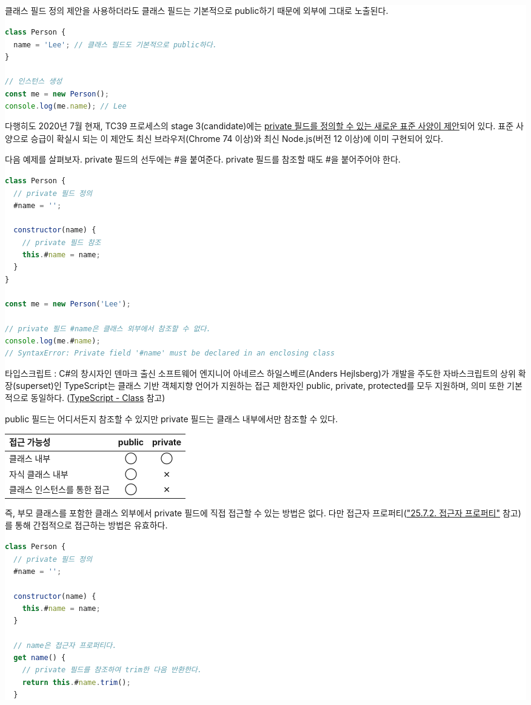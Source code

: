 클래스 필드 정의 제안을 사용하더라도 클래스 필드는 기본적으로 public하기 때문에 외부에 그대로 노출된다.

```javascript
class Person {
  name = 'Lee'; // 클래스 필드도 기본적으로 public하다.
}

// 인스턴스 생성
const me = new Person();
console.log(me.name); // Lee
```


다행히도 2020년 7월 현재, TC39 프로세스의 stage 3(candidate)에는 [private 필드를 정의할 수 있는 새로운 표준 사양이 제안](https://github.com/tc39/proposal-class-fields#private-fields)되어 있다. 표준 사양으로 승급이 확실시 되는 이 제안도 최신 브라우저(Chrome 74 이상)와 최신 Node.js(버전 12 이상)에 이미 구현되어 있다.

다음 예제를 살펴보자. private 필드의 선두에는 #을 붙여준다. private 필드를 참조할 때도 #을 붙어주어야 한다.

```javascript
class Person {
  // private 필드 정의
  #name = '';

  constructor(name) {
    // private 필드 참조
    this.#name = name;
  }
}

const me = new Person('Lee');

// private 필드 #name은 클래스 외부에서 참조할 수 없다.
console.log(me.#name);
// SyntaxError: Private field '#name' must be declared in an enclosing class
```

타입스크립트
: C#의 창시자인 덴마크 출신 소프트웨어 엔지니어 아네르스 하일스베르(Anders Hejlsberg)가 개발을 주도한 자바스크립트의 상위 확장(superset)인 TypeScript는 클래스 기반 객체지향 언어가 지원하는 접근 제한자인 public, private, protected를 모두 지원하며, 의미 또한 기본적으로 동일하다. ([TypeScript - Class](https://poiemaweb.com/typescript-class) 참고)

public 필드는 어디서든지 참조할 수 있지만 private 필드는 클래스 내부에서만 참조할 수 있다.

| 접근 가능성 | public  | private |
|:---------|:-------:|:-------:|
| 클래스 내부 | ◯       | ◯
| 자식 클래스 내부 | ◯ | ✕
| 클래스 인스턴스를 통한 접근 | ◯ | ✕

즉, 부모 클래스를 포함한 클래스 외부에서 private 필드에 직접 접근할 수 있는 방법은 없다. 다만 접근자 프로퍼티(["25.7.2. 접근자 프로퍼티"](/fastcampus/class#72-접근자-프로퍼티) 참고)를 통해 간접적으로 접근하는 방법은 유효하다.

```javascript
class Person {
  // private 필드 정의
  #name = '';

  constructor(name) {
    this.#name = name;
  }

  // name은 접근자 프로퍼티다.
  get name() {
    // private 필드를 참조하여 trim한 다음 반환한다.
    return this.#name.trim();
  }
```